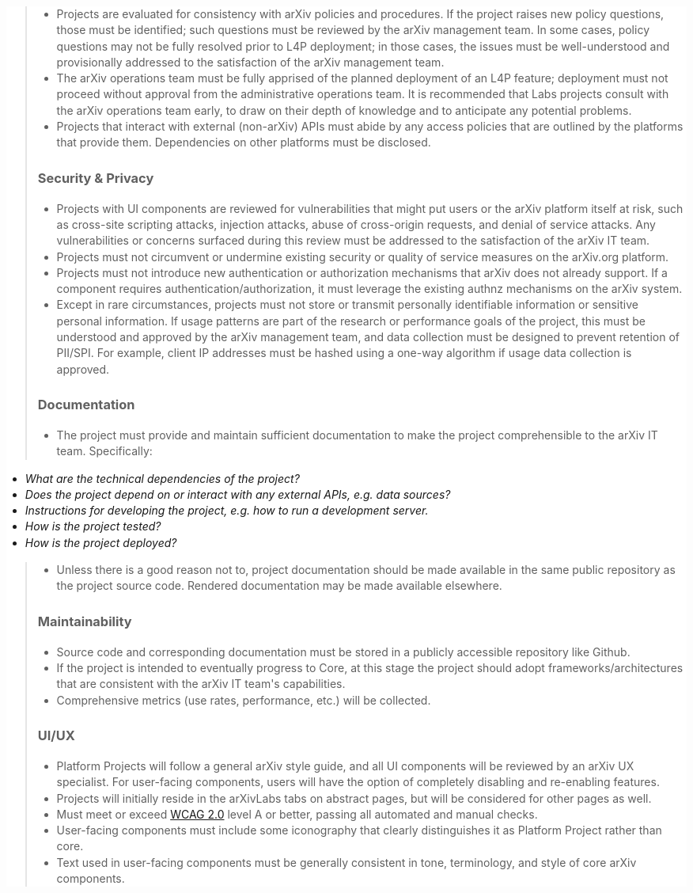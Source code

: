 > - Projects are evaluated for consistency with arXiv policies and procedures. If the project raises new policy questions, those must be identified; such questions must be reviewed by the arXiv management team. In some cases, policy questions may not be fully resolved prior to L4P deployment; in those cases, the issues must be well-understood and provisionally addressed to the satisfaction of the arXiv management team.
> - The arXiv operations team must be fully apprised of the planned deployment of an L4P feature; deployment must not proceed without approval from the administrative operations team. It is recommended that Labs projects consult with the arXiv operations team early, to draw on their depth of knowledge and to anticipate any potential problems.
> - Projects that interact with external (non-arXiv) APIs must abide by any access policies that are outlined by the platforms that provide them. Dependencies on other platforms must be disclosed.
>
> ### **Security & Privacy**
>
> - Projects with UI components are reviewed for vulnerabilities that might put users or the arXiv platform itself at risk, such as cross-site scripting attacks, injection attacks, abuse of cross-origin requests, and denial of service attacks. Any vulnerabilities or concerns surfaced during this review must be addressed to the satisfaction of the arXiv IT team.
> - Projects must not circumvent or undermine existing security or quality of service measures on the arXiv.org platform.
> - Projects must not introduce new authentication or authorization mechanisms that arXiv does not already support. If a component requires authentication/authorization, it must leverage the existing authnz mechanisms on the arXiv system.
> - Except in rare circumstances, projects must not store or transmit personally identifiable information or sensitive personal information. If usage patterns are part of the research or performance goals of the project, this must be understood and approved by the arXiv management team, and data collection must be designed to prevent retention of PII/SPI. For example, client IP addresses must be hashed using a one-way algorithm if usage data collection is approved.
>
> ### **Documentation**
>
> - The project must provide and maintain sufficient documentation to make the project comprehensible to the arXiv IT team. Specifically:
  - _What are the technical dependencies of the project?_
  - _Does the project depend on or interact with any external APIs, e.g. data sources?_
  - _Instructions for developing the project, e.g. how to run a development server._
  - _How is the project tested?_
  - _How is the project deployed?_
> - Unless there is a good reason not to, project documentation should be made available in the same public repository as the project source code. Rendered documentation may be made available elsewhere.
>
> ### **Maintainability**
>
> - Source code and corresponding documentation must be stored in a publicly accessible repository like Github.
> - If the project is intended to eventually progress to Core, at this stage the project should adopt frameworks/architectures that are consistent with the arXiv IT team's capabilities.
> - Comprehensive metrics (use rates, performance, etc.) will be collected.
>
> ### **UI/UX**
>
> - Platform Projects will follow a general arXiv style guide, and all UI components will be reviewed by an arXiv UX specialist. For user-facing components, users will have the option of completely disabling and re-enabling features.
> - Projects will initially reside in the arXivLabs tabs on abstract pages, but will be considered for other pages as well.
> - Must meet or exceed [WCAG 2.0](https://www.w3.org/TR/WCAG20/) level A or better, passing all automated and manual checks.
> - User-facing components must include some iconography that clearly distinguishes it as Platform Project rather than core.
> - Text used in user-facing components must be generally consistent in tone, terminology, and style of core arXiv components.
>
